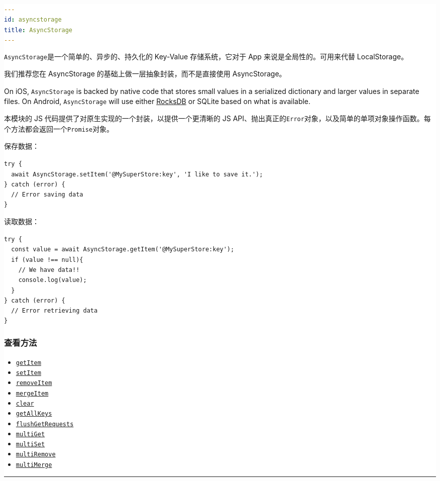 ```yaml
---
id: asyncstorage
title: AsyncStorage
---
```


`AsyncStorage`是一个简单的、异步的、持久化的 Key-Value 存储系统，它对于 App 来说是全局性的。可用来代替 LocalStorage。

我们推荐您在 AsyncStorage 的基础上做一层抽象封装，而不是直接使用 AsyncStorage。

On iOS, `AsyncStorage` is backed by native code that stores small values in a serialized dictionary and larger values in separate files. On Android, `AsyncStorage` will use either [RocksDB](http://rocksdb.org/) or SQLite based on what is available.

本模块的 JS 代码提供了对原生实现的一个封装，以提供一个更清晰的 JS API、抛出真正的`Error`对象，以及简单的单项对象操作函数。每个方法都会返回一个`Promise`对象。

保存数据：

```
try {
  await AsyncStorage.setItem('@MySuperStore:key', 'I like to save it.');
} catch (error) {
  // Error saving data
}
```

读取数据：

```
try {
  const value = await AsyncStorage.getItem('@MySuperStore:key');
  if (value !== null){
    // We have data!!
    console.log(value);
  }
} catch (error) {
  // Error retrieving data
}
```

### 查看方法

* [`getItem`](asyncstorage.md#getitem)
* [`setItem`](asyncstorage.md#setitem)
* [`removeItem`](asyncstorage.md#removeitem)
* [`mergeItem`](asyncstorage.md#mergeitem)
* [`clear`](asyncstorage.md#clear)
* [`getAllKeys`](asyncstorage.md#getallkeys)
* [`flushGetRequests`](asyncstorage.md#flushgetrequests)
* [`multiGet`](asyncstorage.md#multiget)
* [`multiSet`](asyncstorage.md#multiset)
* [`multiRemove`](asyncstorage.md#multiremove)
* [`multiMerge`](asyncstorage.md#multimerge)

---

